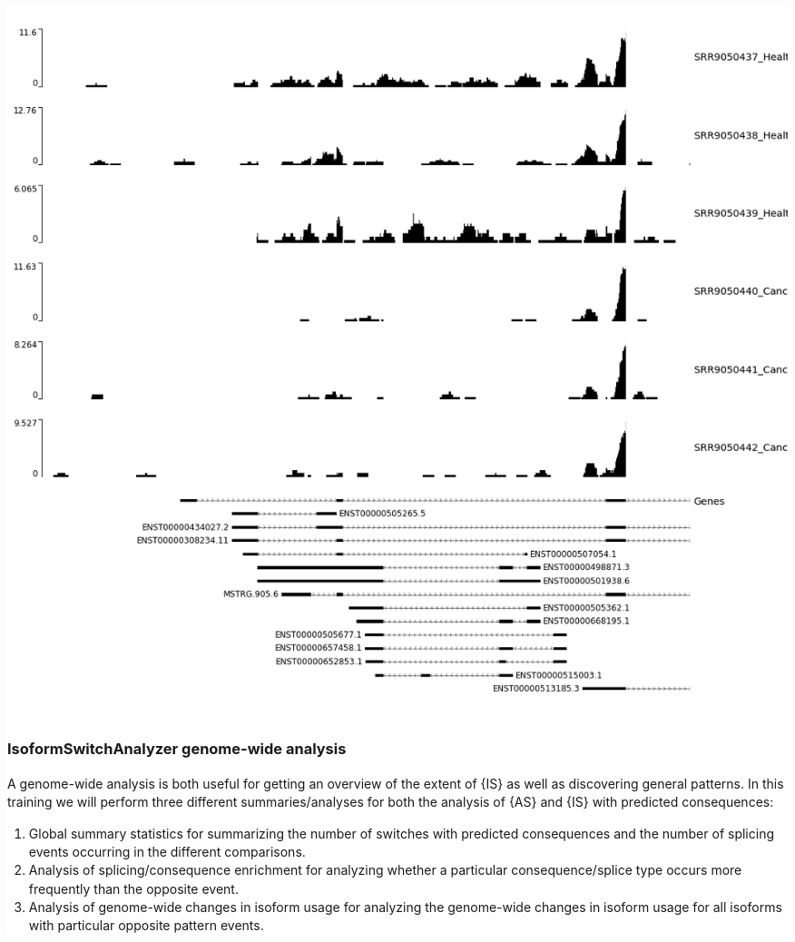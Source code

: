 ![Figure 19. RGMB gene isoform expression profile plot](../../images/differential_isoform/pgt_RGMB_zoom_in.png "pyGenometracks isoform visualization chr5:98,767,000-98,775,000. The plot integrates coverage information of the different RGMB gene isoform structures along with the annotations.")


### IsoformSwitchAnalyzer genome-wide analysis

A genome-wide analysis is both useful for getting an overview of the extent of {IS} as well as discovering general patterns. In this training we will perform three different summaries/analyses for both the analysis of {AS} and {IS} with predicted consequences:

1. Global summary statistics for summarizing the number of switches with predicted consequences and the number of splicing events occurring in the different comparisons.
2. Analysis of splicing/consequence enrichment for analyzing whether a particular consequence/splice type occurs more frequently than the opposite event.
3. Analysis of genome-wide changes in isoform usage for analyzing the genome-wide changes in isoform usage for all isoforms with particular opposite pattern events.
